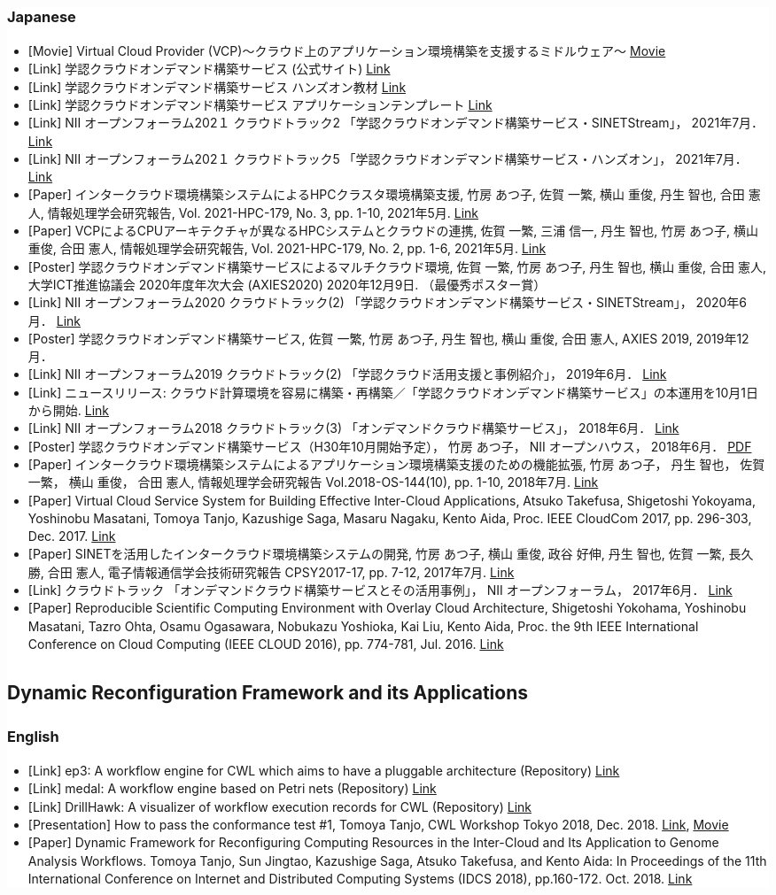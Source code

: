 ### Japanese
- [Movie] Virtual Cloud Provider (VCP)～クラウド上のアプリケーション環境構築を支援するミドルウェア～ [Movie](https://www.youtube.com/watch?v=L5hm2DDpr0E)
- [Link] 学認クラウドオンデマンド構築サービス (公式サイト) [Link](https://cloud.gakunin.jp/ocs/)
- [Link] 学認クラウドオンデマンド構築サービス ハンズオン教材 [Link](https://github.com/nii-gakunin-cloud/handson)
- [Link] 学認クラウドオンデマンド構築サービス アプリケーションテンプレート [Link](https://github.com/nii-gakunin-cloud/ocs-templates)
- [Link] NII オープンフォーラム202１ クラウドトラック2 「学認クラウドオンデマンド構築サービス・SINETStream」， 2021年7月． [Link](https://www.nii.ac.jp/openforum/2021/day2_cloud2.html)
- [Link] NII オープンフォーラム202１ クラウドトラック5 「学認クラウドオンデマンド構築サービス・ハンズオン」， 2021年7月． [Link](https://www.nii.ac.jp/openforum/2021/day3_cloud5.html)
- [Paper] インタークラウド環境構築システムによるHPCクラスタ環境構築支援, 竹房 あつ子, 佐賀 一繁, 横山 重俊, 丹生 智也, 合田 憲人, 情報処理学会研究報告, Vol. 2021-HPC-179, No. 3, pp. 1-10, 2021年5月. [Link](http://id.nii.ac.jp/1001/00210947/)
- [Paper] VCPによるCPUアーキテクチャが異なるHPCシステムとクラウドの連携, 佐賀 一繁, 三浦 信一, 丹生 智也, 竹房 あつ子, 横山 重俊, 合田 憲人, 情報処理学会研究報告, Vol. 2021-HPC-179, No. 2, pp. 1-6, 2021年5月. [Link](http://id.nii.ac.jp/1001/00210946/)
- [Poster] 学認クラウドオンデマンド構築サービスによるマルチクラウド環境, 佐賀 一繁, 竹房 あつ子, 丹生 智也, 横山 重俊, 合田 憲人, 大学ICT推進協議会 2020年度年次大会 (AXIES2020) 2020年12月9日. （最優秀ポスター賞）
- [Link] NII オープンフォーラム2020 クラウドトラック(2) 「学認クラウドオンデマンド構築サービス・SINETStream」， 2020年6月． [Link](https://www.nii.ac.jp/openforum/2020/day2_cloud2.html)
- [Poster] 学認クラウドオンデマンド構築サービス, 佐賀 一繁, 竹房 あつ子, 丹生 智也, 横山 重俊, 合田 憲人, AXIES 2019, 2019年12月．
- [Link] NII オープンフォーラム2019 クラウドトラック(2) 「学認クラウド活用支援と事例紹介」， 2019年6月． [Link](https://www.nii.ac.jp/openforum/2019/day2_3.html)
- [Link] ニュースリリース: クラウド計算環境を容易に構築・再構築／「学認クラウドオンデマンド構築サービス」の本運用を10月1日から開始. [Link](https://www.nii.ac.jp/news/release/2018/1001.html)
- [Link] NII オープンフォーラム2018 クラウドトラック(3) 「オンデマンドクラウド構築サービス」， 2018年6月． [Link](https://www.nii.ac.jp/service/openforum2018/track/day2_6.html)
- [Poster] 学認クラウドオンデマンド構築サービス（H30年10月開始予定）， 竹房 あつ子， NII オープンハウス， 2018年6月． [PDF](https://www.nii.ac.jp/event/openhouse/2018/upload/A19-2-2018.pdf)
- [Paper] インタークラウド環境構築システムによるアプリケーション環境構築支援のための機能拡張, 竹房 あつ子， 丹生 智也， 佐賀 一繁， 横山 重俊， 合田 憲人, 情報処理学会研究報告 Vol.2018-OS-144(10), pp. 1-10, 2018年7月. [Link](http://id.nii.ac.jp/1001/00190547/) 
- [Paper] Virtual Cloud Service System for Building Effective Inter-Cloud Applications, Atsuko Takefusa, Shigetoshi Yokoyama, Yoshinobu Masatani, Tomoya Tanjo, Kazushige Saga, Masaru Nagaku, Kento Aida, Proc. IEEE CloudCom 2017, pp. 296-303, Dec. 2017. [Link](http://dx.doi.org/10.1109/CloudCom.2017.48)
- [Paper] SINETを活用したインタークラウド環境構築システムの開発, 竹房 あつ子, 横山 重俊, 政谷 好伸, 丹生 智也, 佐賀 一繁, 長久 勝, 合田 憲人, 電子情報通信学会技術研究報告 CPSY2017-17, pp. 7-12, 2017年7月. [Link](https://www.ieice.org/ken/paper/20170726ibv7/)
- [Link] クラウドトラック 「オンデマンドクラウド構築サービスとその活用事例」， NII オープンフォーラム， 2017年6月． [Link](https://www.nii.ac.jp/csi/openforum2017/track/day2_4.html)
- [Paper] Reproducible Scientific Computing Environment with Overlay Cloud Architecture, Shigetoshi Yokohama, Yoshinobu Masatani, Tazro Ohta, Osamu Ogasawara, Nobukazu Yoshioka, Kai Liu, Kento Aida, Proc. the 9th IEEE International Conference on Cloud Computing (IEEE CLOUD 2016), pp. 774-781, Jul. 2016. [Link](http://dx.doi.org/10.1109/CLOUD.2016.0107)

<a name="applications"> </a>

## Dynamic Reconfiguration Framework and its Applications
### English
- [Link] ep3: A workflow engine for CWL which aims to have a pluggable architecture (Repository) [Link](https://github.com/tom-tan/ep3)
- [Link] medal: A workflow engine based on Petri nets (Repository) [Link](https://github.com/tom-tan/medal)
- [Link] DrillHawk: A visualizer of workflow execution records for CWL (Repository) [Link](https://github.com/tom-tan/drill-hawk)
- [Presentation] How to pass the conformance test #1, Tomoya Tanjo, CWL Workshop Tokyo 2018, Dec. 2018. [Link](https://speakerdeck.com/ttanjo/how-to-pass-the-conformance-test-number-1), [Movie](https://www.youtube.com/watch?v=lWVF3FBRAdU)
- [Paper] Dynamic Framework for Reconfiguring Computing Resources in the Inter-Cloud and Its Application to Genome Analysis Workflows. Tomoya Tanjo, Sun Jingtao, Kazushige Saga, Atsuko Takefusa, and Kento Aida: In Proceedings of the 11th International Conference on Internet and Distributed Computing Systems (IDCS 2018), pp.160-172. Oct. 2018. [Link](https://doi.org/10.1007/978-3-030-02738-4_14)